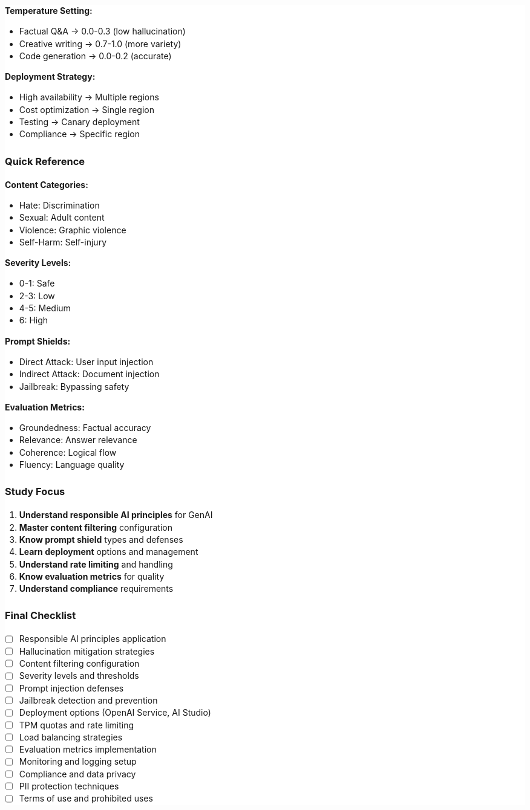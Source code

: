 **Temperature Setting:**
- Factual Q&A → 0.0-0.3 (low hallucination)
- Creative writing → 0.7-1.0 (more variety)
- Code generation → 0.0-0.2 (accurate)

**Deployment Strategy:**
- High availability → Multiple regions
- Cost optimization → Single region
- Testing → Canary deployment
- Compliance → Specific region

### Quick Reference

**Content Categories:**
- Hate: Discrimination
- Sexual: Adult content
- Violence: Graphic violence
- Self-Harm: Self-injury

**Severity Levels:**
- 0-1: Safe
- 2-3: Low
- 4-5: Medium
- 6: High

**Prompt Shields:**
- Direct Attack: User input injection
- Indirect Attack: Document injection
- Jailbreak: Bypassing safety

**Evaluation Metrics:**
- Groundedness: Factual accuracy
- Relevance: Answer relevance
- Coherence: Logical flow
- Fluency: Language quality

### Study Focus

1. **Understand responsible AI principles** for GenAI
2. **Master content filtering** configuration
3. **Know prompt shield** types and defenses
4. **Learn deployment** options and management
5. **Understand rate limiting** and handling
6. **Know evaluation metrics** for quality
7. **Understand compliance** requirements

### Final Checklist

- [ ] Responsible AI principles application
- [ ] Hallucination mitigation strategies
- [ ] Content filtering configuration
- [ ] Severity levels and thresholds
- [ ] Prompt injection defenses
- [ ] Jailbreak detection and prevention
- [ ] Deployment options (OpenAI Service, AI Studio)
- [ ] TPM quotas and rate limiting
- [ ] Load balancing strategies
- [ ] Evaluation metrics implementation
- [ ] Monitoring and logging setup
- [ ] Compliance and data privacy
- [ ] PII protection techniques
- [ ] Terms of use and prohibited uses
